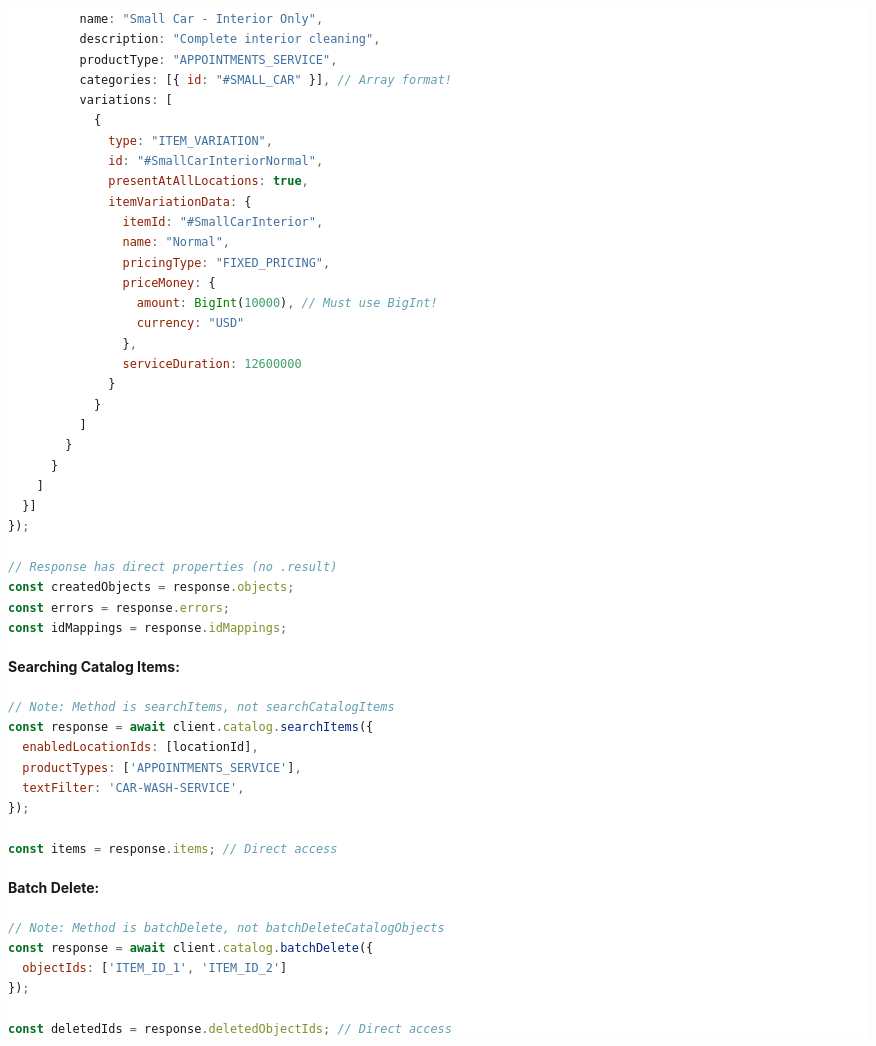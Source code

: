 ```javascript
          name: "Small Car - Interior Only",
          description: "Complete interior cleaning",
          productType: "APPOINTMENTS_SERVICE",
          categories: [{ id: "#SMALL_CAR" }], // Array format!
          variations: [
            {
              type: "ITEM_VARIATION",
              id: "#SmallCarInteriorNormal",
              presentAtAllLocations: true,
              itemVariationData: {
                itemId: "#SmallCarInterior",
                name: "Normal",
                pricingType: "FIXED_PRICING",
                priceMoney: {
                  amount: BigInt(10000), // Must use BigInt!
                  currency: "USD"
                },
                serviceDuration: 12600000
              }
            }
          ]
        }
      }
    ]
  }]
});

// Response has direct properties (no .result)
const createdObjects = response.objects;
const errors = response.errors;
const idMappings = response.idMappings;
```

#### Searching Catalog Items:
```javascript
// Note: Method is searchItems, not searchCatalogItems
const response = await client.catalog.searchItems({
  enabledLocationIds: [locationId],
  productTypes: ['APPOINTMENTS_SERVICE'],
  textFilter: 'CAR-WASH-SERVICE',
});

const items = response.items; // Direct access
```

#### Batch Delete:
```javascript
// Note: Method is batchDelete, not batchDeleteCatalogObjects
const response = await client.catalog.batchDelete({
  objectIds: ['ITEM_ID_1', 'ITEM_ID_2']
});

const deletedIds = response.deletedObjectIds; // Direct access
```
